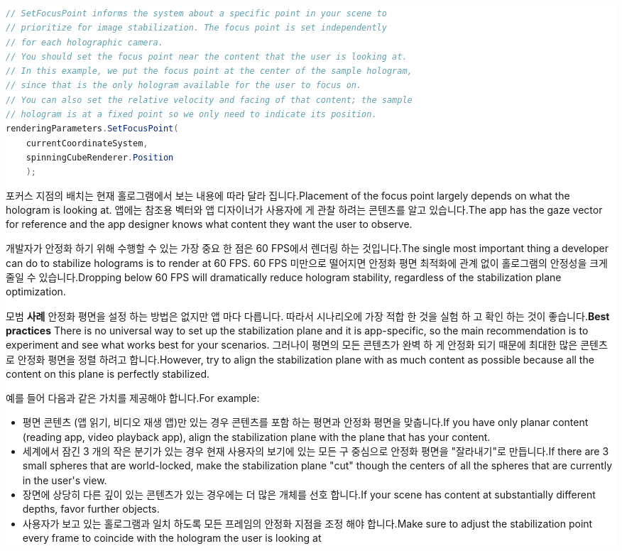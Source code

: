 


```cs
// SetFocusPoint informs the system about a specific point in your scene to
// prioritize for image stabilization. The focus point is set independently
// for each holographic camera.
// You should set the focus point near the content that the user is looking at.
// In this example, we put the focus point at the center of the sample hologram,
// since that is the only hologram available for the user to focus on.
// You can also set the relative velocity and facing of that content; the sample
// hologram is at a fixed point so we only need to indicate its position.
renderingParameters.SetFocusPoint(
    currentCoordinateSystem,
    spinningCubeRenderer.Position
    );
```

<span data-ttu-id="b0284-277">포커스 지점의 배치는 현재 홀로그램에서 보는 내용에 따라 달라 집니다.</span><span class="sxs-lookup"><span data-stu-id="b0284-277">Placement of the focus point largely depends on what the hologram is looking at.</span></span> <span data-ttu-id="b0284-278">앱에는 참조용 벡터와 앱 디자이너가 사용자에 게 관찰 하려는 콘텐츠를 알고 있습니다.</span><span class="sxs-lookup"><span data-stu-id="b0284-278">The app has the gaze vector for reference and the app designer knows what content they want the user to observe.</span></span>

<span data-ttu-id="b0284-279">개발자가 안정화 하기 위해 수행할 수 있는 가장 중요 한 점은 60 FPS에서 렌더링 하는 것입니다.</span><span class="sxs-lookup"><span data-stu-id="b0284-279">The single most important thing a developer can do to stabilize holograms is to render at 60 FPS.</span></span> <span data-ttu-id="b0284-280">60 FPS 미만으로 떨어지면 안정화 평면 최적화에 관계 없이 홀로그램의 안정성을 크게 줄일 수 있습니다.</span><span class="sxs-lookup"><span data-stu-id="b0284-280">Dropping below 60 FPS will dramatically reduce hologram stability, regardless of the stabilization plane optimization.</span></span>

<span data-ttu-id="b0284-281">모범 **사례** 안정화 평면을 설정 하는 방법은 없지만 앱 마다 다릅니다. 따라서 시나리오에 가장 적합 한 것을 실험 하 고 확인 하는 것이 좋습니다.</span><span class="sxs-lookup"><span data-stu-id="b0284-281">**Best practices** There is no universal way to set up the stabilization plane and it is app-specific, so the main recommendation is to experiment and see what works best for your scenarios.</span></span> <span data-ttu-id="b0284-282">그러나이 평면의 모든 콘텐츠가 완벽 하 게 안정화 되기 때문에 최대한 많은 콘텐츠로 안정화 평면을 정렬 하려고 합니다.</span><span class="sxs-lookup"><span data-stu-id="b0284-282">However, try to align the stabilization plane with as much content as possible because all the content on this plane is perfectly stabilized.</span></span>

<span data-ttu-id="b0284-283">예를 들어 다음과 같은 가치를 제공해야 합니다.</span><span class="sxs-lookup"><span data-stu-id="b0284-283">For example:</span></span>
* <span data-ttu-id="b0284-284">평면 콘텐츠 (앱 읽기, 비디오 재생 앱)만 있는 경우 콘텐츠를 포함 하는 평면과 안정화 평면을 맞춥니다.</span><span class="sxs-lookup"><span data-stu-id="b0284-284">If you have only planar content (reading app, video playback app), align the stabilization plane with the plane that has your content.</span></span>
* <span data-ttu-id="b0284-285">세계에서 잠긴 3 개의 작은 분기가 있는 경우 현재 사용자의 보기에 있는 모든 구 중심으로 안정화 평면을 "잘라내기"로 만듭니다.</span><span class="sxs-lookup"><span data-stu-id="b0284-285">If there are 3 small spheres that are world-locked, make the stabilization plane "cut" though the centers of all the spheres that are currently in the user's view.</span></span>
* <span data-ttu-id="b0284-286">장면에 상당히 다른 깊이 있는 콘텐츠가 있는 경우에는 더 많은 개체를 선호 합니다.</span><span class="sxs-lookup"><span data-stu-id="b0284-286">If your scene has content at substantially different depths, favor further objects.</span></span>
* <span data-ttu-id="b0284-287">사용자가 보고 있는 홀로그램과 일치 하도록 모든 프레임의 안정화 지점을 조정 해야 합니다.</span><span class="sxs-lookup"><span data-stu-id="b0284-287">Make sure to adjust the stabilization point every frame to coincide with the hologram the user is looking at</span></span>
